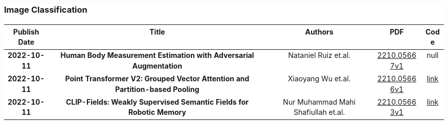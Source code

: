 ### Image Classification
|Publish Date|Title|Authors|PDF|Code|
| :---: | :---: | :---: | :---: | :---: |
|**2022-10-11**|**Human Body Measurement Estimation with Adversarial Augmentation**|Nataniel Ruiz et.al.|[2210.05667v1](http://arxiv.org/abs/2210.05667v1)|null|
|**2022-10-11**|**Point Transformer V2: Grouped Vector Attention and Partition-based Pooling**|Xiaoyang Wu et.al.|[2210.05666v1](http://arxiv.org/abs/2210.05666v1)|[link](https://github.com/gofinge/pointtransformerv2)|
|**2022-10-11**|**CLIP-Fields: Weakly Supervised Semantic Fields for Robotic Memory**|Nur Muhammad Mahi Shafiullah et.al.|[2210.05663v1](http://arxiv.org/abs/2210.05663v1)|[link](https://github.com/notmahi/clip-fields)|
